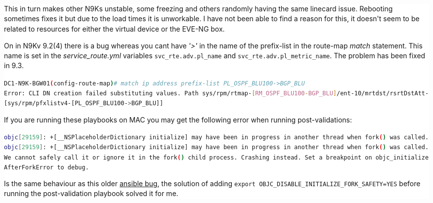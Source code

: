 This in turn makes other N9Ks unstable, some freezing and others randomly having the same linecard issue. Rebooting sometimes fixes it but due to the load times it is unworkable. I have not been able to find a reason for this, it doesn't seem to be related to resources for either the virtual device or the EVE-NG box.

On in N9Kv 9.2(4) there is a bug whereas you cant have *'>'* in the name of the prefix-list in the route-map *match* statement. This name is set in the *service_route.yml* variables `svc_rte.adv.pl_name` and `svc_rte.adv.pl_metric_name`. The problem has been fixed in 9.3.

```bash
DC1-N9K-BGW01(config-route-map)# match ip address prefix-list PL_OSPF_BLU100->BGP_BLU
Error: CLI DN creation failed substituting values. Path sys/rpm/rtmap-[RM_OSPF_BLU100-BGP_BLU]/ent-10/mrtdst/rsrtDstAtt-[sys/rpm/pfxlistv4-[PL_OSPF_BLU100->BGP_BLU]]
```

If you are running these playbooks on MAC you may get the following error when running post-validations:

```bash
objc[29159]: +[__NSPlaceholderDictionary initialize] may have been in progress in another thread when fork() was called.
objc[29159]: +[__NSPlaceholderDictionary initialize] may have been in progress in another thread when fork() was called. We cannot safely call it or ignore it in the fork() child process. Crashing instead. Set a breakpoint on objc_initializeAfterForkError to debug.
```

Is the same behaviour as this older [ansible bug](https://github.com/ansible/ansible/issues/32499), the solution of adding `export OBJC_DISABLE_INITIALIZE_FORK_SAFETY=YES` before running the post-validation playbook solved it for me.
